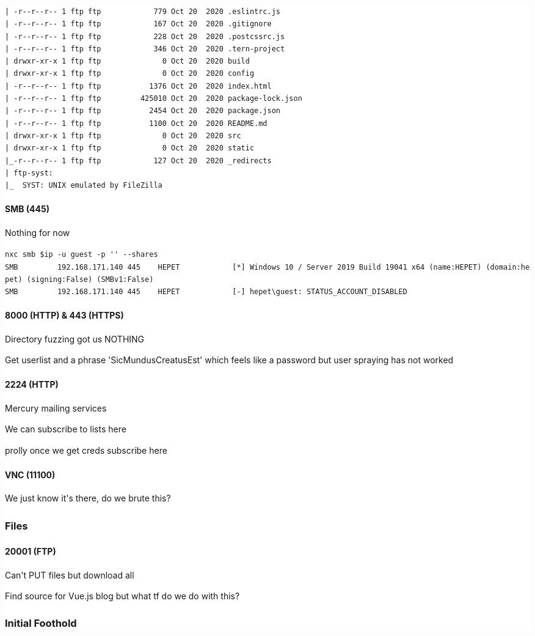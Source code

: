 ```
| -r--r--r-- 1 ftp ftp            779 Oct 20  2020 .eslintrc.js
| -r--r--r-- 1 ftp ftp            167 Oct 20  2020 .gitignore
| -r--r--r-- 1 ftp ftp            228 Oct 20  2020 .postcssrc.js
| -r--r--r-- 1 ftp ftp            346 Oct 20  2020 .tern-project
| drwxr-xr-x 1 ftp ftp              0 Oct 20  2020 build
| drwxr-xr-x 1 ftp ftp              0 Oct 20  2020 config
| -r--r--r-- 1 ftp ftp           1376 Oct 20  2020 index.html
| -r--r--r-- 1 ftp ftp         425010 Oct 20  2020 package-lock.json
| -r--r--r-- 1 ftp ftp           2454 Oct 20  2020 package.json
| -r--r--r-- 1 ftp ftp           1100 Oct 20  2020 README.md
| drwxr-xr-x 1 ftp ftp              0 Oct 20  2020 src
| drwxr-xr-x 1 ftp ftp              0 Oct 20  2020 static
|_-r--r--r-- 1 ftp ftp            127 Oct 20  2020 _redirects
| ftp-syst: 
|_  SYST: UNIX emulated by FileZilla
```

#### SMB (445)

Nothing for now

```
nxc smb $ip -u guest -p '' --shares
SMB         192.168.171.140 445    HEPET            [*] Windows 10 / Server 2019 Build 19041 x64 (name:HEPET) (domain:hepet) (signing:False) (SMBv1:False)
SMB         192.168.171.140 445    HEPET            [-] hepet\guest: STATUS_ACCOUNT_DISABLED 
```

#### 8000 (HTTP) & 443 (HTTPS)

Directory fuzzing got us NOTHING

Get userlist and a phrase 'SicMundusCreatusEst' which feels like a password but user spraying has not worked

#### 2224 (HTTP)

Mercury mailing services

We can subscribe to lists here

prolly once we get creds subscribe here

#### VNC (11100)

We just know it's there, do we brute this?

### Files

#### 20001 (FTP)

Can't PUT files but download all

Find source for Vue.js blog but what tf do we do with this?

### Initial Foothold
